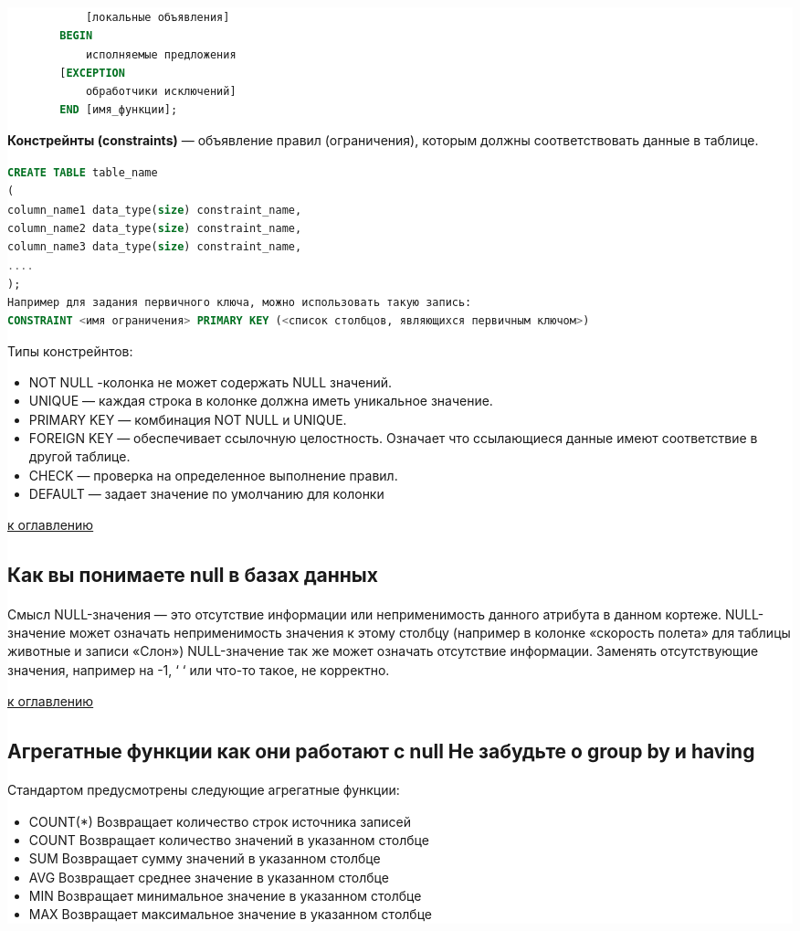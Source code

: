 ```sql
            [локальные объявления]
        BEGIN
            исполняемые предложения
        [EXCEPTION
            обработчики исключений]
        END [имя_функции];
```

**Констрейнты (constraints)** — объявление правил (ограничения), которым должны соответствовать данные в таблице.
```sql
CREATE TABLE table_name
(
column_name1 data_type(size) constraint_name,
column_name2 data_type(size) constraint_name,
column_name3 data_type(size) constraint_name,
....
);
Например для задания первичного ключа, можно использовать такую запись:
CONSTRAINT <имя ограничения> PRIMARY KEY (<список столбцов, являющихся первичным ключом>)
```

Типы констрейнтов:

+ NOT NULL -колонка не может содержать NULL значений.
+ UNIQUE — каждая строка в колонке должна иметь уникальное значение.
+ PRIMARY KEY — комбинация NOT NULL и UNIQUE.
+ FOREIGN KEY — обеспечивает ссылочную целостность. Означает что ссылающиеся данные имеют соответствие в другой таблице.
+ CHECK — проверка на определенное выполнение правил.
+ DEFAULT — задает значение по умолчанию для колонки

[к оглавлению](#SQL)

## Как вы понимаете null в базах данных

Смысл NULL-значения — это отсутствие информации или неприменимость данного атрибута в данном кортеже.
NULL-значение может означать неприменимость значения к этому столбцу (например в колонке «скорость полета» для таблицы животные и записи «Слон»)
NULL-значение так же может означать отсутствие информации. Заменять отсутствующие значения, например на -1, ‘ ‘ или что-то такое, не корректно.

[к оглавлению](#SQL)

## Агрегатные функции как они работают с null Не забудьте о group by и having

Стандартом предусмотрены следующие агрегатные функции:

+ COUNT(*)	Возвращает количество строк источника записей
+ COUNT	Возвращает количество значений в указанном столбце
+ SUM	Возвращает сумму значений в указанном столбце
+ AVG	Возвращает среднее значение в указанном столбце
+ MIN	Возвращает минимальное значение в указанном столбце
+ MAX	Возвращает максимальное значение в указанном столбце
